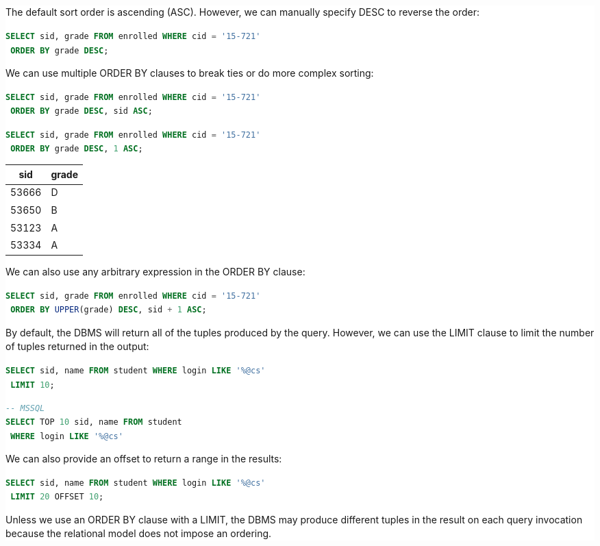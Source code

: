 The default sort order is ascending (ASC). However, we can manually specify DESC to reverse the order:

```sql
SELECT sid, grade FROM enrolled WHERE cid = '15-721'
 ORDER BY grade DESC;
```

We can use multiple ORDER BY clauses to break ties or do more complex sorting:

```sql
SELECT sid, grade FROM enrolled WHERE cid = '15-721'
 ORDER BY grade DESC, sid ASC;
```

```sql
SELECT sid, grade FROM enrolled WHERE cid = '15-721'
 ORDER BY grade DESC, 1 ASC;
```

|sid|grade|
|---|-----|
|53666|D|
|53650|B|
|53123|A|
|53334|A|

We can also use any arbitrary expression in the ORDER BY clause:

```sql
SELECT sid, grade FROM enrolled WHERE cid = '15-721'
 ORDER BY UPPER(grade) DESC, sid + 1 ASC;
```

By default, the DBMS will return all of the tuples produced by the query. However, we can use the LIMIT clause to limit the number of tuples returned in the output:

```sql
SELECT sid, name FROM student WHERE login LIKE '%@cs'
 LIMIT 10;
```

```sql
-- MSSQL
SELECT TOP 10 sid, name FROM student
 WHERE login LIKE '%@cs'
```

We can also provide an offset to return a range in the results:

```sql
SELECT sid, name FROM student WHERE login LIKE '%@cs'
 LIMIT 20 OFFSET 10;
```

Unless we use an ORDER BY clause with a LIMIT, the DBMS may produce different tuples in the result on each query invocation because the relational model does not impose an ordering. 
